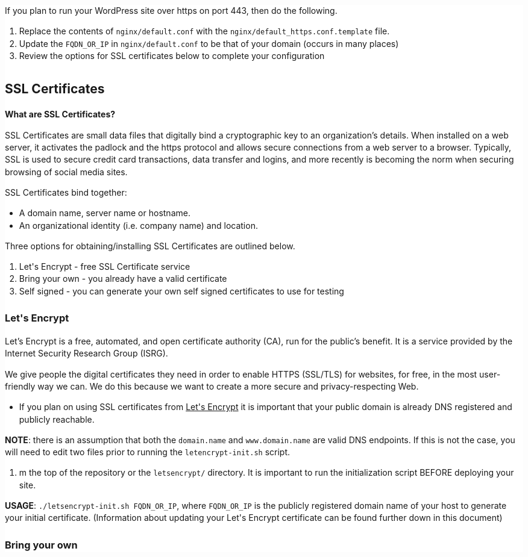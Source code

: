 If you plan to run your WordPress site over https on port 443, then do the following.

1. Replace the contents of `nginx/default.conf` with the `nginx/default_https.conf.template` file. 
2. Update the `FQDN_OR_IP` in `nginx/default.conf` to be that of your domain (occurs in many places)
3. Review the options for SSL certificates below to complete your configuration

## <a name="ssl-certs"></a>SSL Certificates

**What are SSL Certificates?**

SSL Certificates are small data files that digitally bind a cryptographic key to an organization’s details. When installed on a web server, it activates the padlock and the https protocol and allows secure connections from a web server to a browser. Typically, SSL is used to secure credit card transactions, data transfer and logins, and more recently is becoming the norm when securing browsing of social media sites.

SSL Certificates bind together:

- A domain name, server name or hostname.
- An organizational identity (i.e. company name) and location.

Three options for obtaining/installing SSL Certificates are outlined below.

1. Let's Encrypt - free SSL Certificate service
2. Bring your own - you already have a valid certificate
3. Self signed - you can generate your own self signed certificates to use for testing

### <a name="lets-encrypt"></a>Let's Encrypt

Let’s Encrypt is a free, automated, and open certificate authority (CA), run for the public’s benefit. It is a service provided by the Internet Security Research Group (ISRG).

We give people the digital certificates they need in order to enable HTTPS (SSL/TLS) for websites, for free, in the most user-friendly way we can. We do this because we want to create a more secure and privacy-respecting Web.

- If you plan on using SSL certificates from [Let's Encrypt](https://letsencrypt.org) it is important that your public domain is already DNS registered and publicly reachable.

<a name="dns_reg"></a>**NOTE**: there is an assumption that both the `domain.name` and `www.domain.name` are valid DNS endpoints. If this is not the case, you will need to edit two files prior to running the `letencrypt-init.sh` script.

1. m the top of the repository or the `letsencrypt/` directory. It is important to run the initialization script BEFORE deploying your site.


**USAGE**: `./letsencrypt-init.sh FQDN_OR_IP`, where `FQDN_OR_IP` is the publicly registered domain name of your host to generate your initial certificate. (Information about updating your Let's Encrypt certificate can be found further down in this document)

```console

```

### Bring your own
